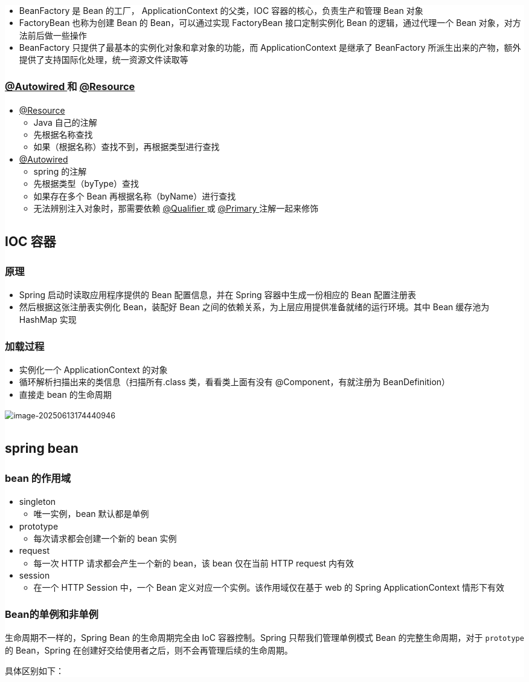 - BeanFactory 是 Bean 的⼯⼚， ApplicationContext 的⽗类，IOC 容器的核⼼，负责⽣产和管理 Bean 对象
- FactoryBean 也称为创建 Bean 的 Bean，可以通过实现 FactoryBean 接⼝定制实例化 Bean 的逻辑，通过代理⼀个 Bean 对象，对⽅法前后做⼀些操作
- BeanFactory 只提供了最基本的实例化对象和拿对象的功能，而 ApplicationContext 是继承了 BeanFactory 所派生出来的产物，额外提供了支持国际化处理，统一资源文件读取等

### [@Autowired ]() 和 [@Resource ]()

- [@Resource ]()
  - Java 自己的注解
  - 先根据名称查找
  - 如果（根据名称）查找不到，再根据类型进行查找
- [@Autowired ]()
  - spring 的注解
  - 先根据类型（byType）查找
  - 如果存在多个 Bean 再根据名称（byName）进行查找
  - 无法辨别注入对象时，那需要依赖 [@Qualifier ]() 或 [@Primary ]() 注解一起来修饰

## IOC 容器

### 原理

- Spring 启动时读取应用程序提供的 Bean 配置信息，并在 Spring 容器中生成一份相应的 Bean 配置注册表
- 然后根据这张注册表实例化 Bean，装配好 Bean 之间的依赖关系，为上层应用提供准备就绪的运行环境。其中 Bean 缓存池为 HashMap 实现

### 加载过程

- 实例化一个 ApplicationContext 的对象
- 循环解析扫描出来的类信息（扫描所有.class 类，看看类上面有没有 @Component，有就注册为 BeanDefinition）
- 直接走 bean 的生命周期

<img src="https://gitee.com/JBL_lun/tuchuang/raw/master/assets/image-20250613174440946.png" alt="image-20250613174440946" style="zoom:90%;" />

## spring bean

### bean 的作用域

- singleton
  - 唯一实例，bean 默认都是单例
- prototype
  - 每次请求都会创建一个新的 bean 实例
- request
  - 每一次 HTTP 请求都会产生一个新的 bean，该 bean 仅在当前 HTTP request 内有效
- session
  - 在一个 HTTP Session 中，一个 Bean 定义对应一个实例。该作用域仅在基于 web 的 Spring ApplicationContext 情形下有效

### Bean的单例和非单例

生命周期不一样的，Spring Bean 的生命周期完全由 IoC 容器控制。Spring 只帮我们管理单例模式 Bean 的完整生命周期，对于 `prototype` 的 Bean，Spring 在创建好交给使用者之后，则不会再管理后续的生命周期。

具体区别如下：

